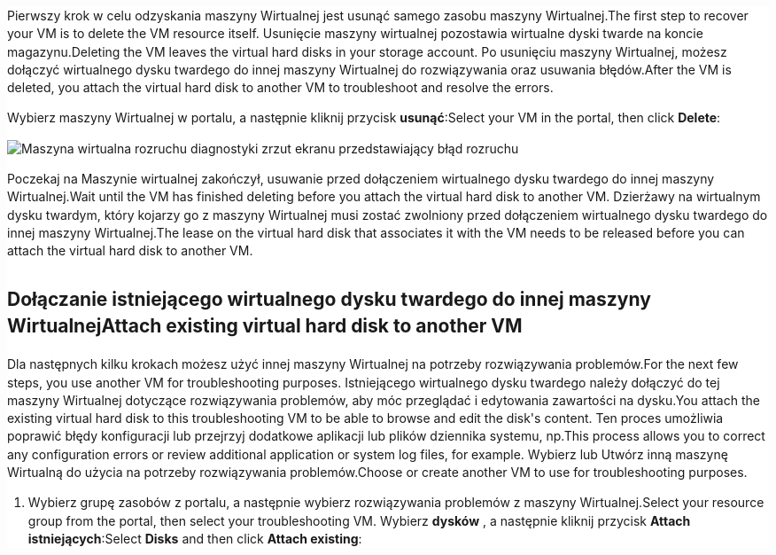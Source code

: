 
<span data-ttu-id="cdff4-142">Pierwszy krok w celu odzyskania maszyny Wirtualnej jest usunąć samego zasobu maszyny Wirtualnej.</span><span class="sxs-lookup"><span data-stu-id="cdff4-142">The first step to recover your VM is to delete the VM resource itself.</span></span> <span data-ttu-id="cdff4-143">Usunięcie maszyny wirtualnej pozostawia wirtualne dyski twarde na koncie magazynu.</span><span class="sxs-lookup"><span data-stu-id="cdff4-143">Deleting the VM leaves the virtual hard disks in your storage account.</span></span> <span data-ttu-id="cdff4-144">Po usunięciu maszyny Wirtualnej, możesz dołączyć wirtualnego dysku twardego do innej maszyny Wirtualnej do rozwiązywania oraz usuwania błędów.</span><span class="sxs-lookup"><span data-stu-id="cdff4-144">After the VM is deleted, you attach the virtual hard disk to another VM to troubleshoot and resolve the errors.</span></span>

<span data-ttu-id="cdff4-145">Wybierz maszyny Wirtualnej w portalu, a następnie kliknij przycisk **usunąć**:</span><span class="sxs-lookup"><span data-stu-id="cdff4-145">Select your VM in the portal, then click **Delete**:</span></span>

![Maszyna wirtualna rozruchu diagnostyki zrzut ekranu przedstawiający błąd rozruchu](./media/troubleshoot-recovery-disks-portal/stop-delete-vm.png)

<span data-ttu-id="cdff4-147">Poczekaj na Maszynie wirtualnej zakończył, usuwanie przed dołączeniem wirtualnego dysku twardego do innej maszyny Wirtualnej.</span><span class="sxs-lookup"><span data-stu-id="cdff4-147">Wait until the VM has finished deleting before you attach the virtual hard disk to another VM.</span></span> <span data-ttu-id="cdff4-148">Dzierżawy na wirtualnym dysku twardym, który kojarzy go z maszyny Wirtualnej musi zostać zwolniony przed dołączeniem wirtualnego dysku twardego do innej maszyny Wirtualnej.</span><span class="sxs-lookup"><span data-stu-id="cdff4-148">The lease on the virtual hard disk that associates it with the VM needs to be released before you can attach the virtual hard disk to another VM.</span></span>


## <a name="attach-existing-virtual-hard-disk-to-another-vm"></a><span data-ttu-id="cdff4-149">Dołączanie istniejącego wirtualnego dysku twardego do innej maszyny Wirtualnej</span><span class="sxs-lookup"><span data-stu-id="cdff4-149">Attach existing virtual hard disk to another VM</span></span>
<span data-ttu-id="cdff4-150">Dla następnych kilku krokach możesz użyć innej maszyny Wirtualnej na potrzeby rozwiązywania problemów.</span><span class="sxs-lookup"><span data-stu-id="cdff4-150">For the next few steps, you use another VM for troubleshooting purposes.</span></span> <span data-ttu-id="cdff4-151">Istniejącego wirtualnego dysku twardego należy dołączyć do tej maszyny Wirtualnej dotyczące rozwiązywania problemów, aby móc przeglądać i edytowania zawartości na dysku.</span><span class="sxs-lookup"><span data-stu-id="cdff4-151">You attach the existing virtual hard disk to this troubleshooting VM to be able to browse and edit the disk's content.</span></span> <span data-ttu-id="cdff4-152">Ten proces umożliwia poprawić błędy konfiguracji lub przejrzyj dodatkowe aplikacji lub plików dziennika systemu, np.</span><span class="sxs-lookup"><span data-stu-id="cdff4-152">This process allows you to correct any configuration errors or review additional application or system log files, for example.</span></span> <span data-ttu-id="cdff4-153">Wybierz lub Utwórz inną maszynę Wirtualną do użycia na potrzeby rozwiązywania problemów.</span><span class="sxs-lookup"><span data-stu-id="cdff4-153">Choose or create another VM to use for troubleshooting purposes.</span></span>

1. <span data-ttu-id="cdff4-154">Wybierz grupę zasobów z portalu, a następnie wybierz rozwiązywania problemów z maszyny Wirtualnej.</span><span class="sxs-lookup"><span data-stu-id="cdff4-154">Select your resource group from the portal, then select your troubleshooting VM.</span></span> <span data-ttu-id="cdff4-155">Wybierz **dysków** , a następnie kliknij przycisk **Attach istniejących**:</span><span class="sxs-lookup"><span data-stu-id="cdff4-155">Select **Disks** and then click **Attach existing**:</span></span>
